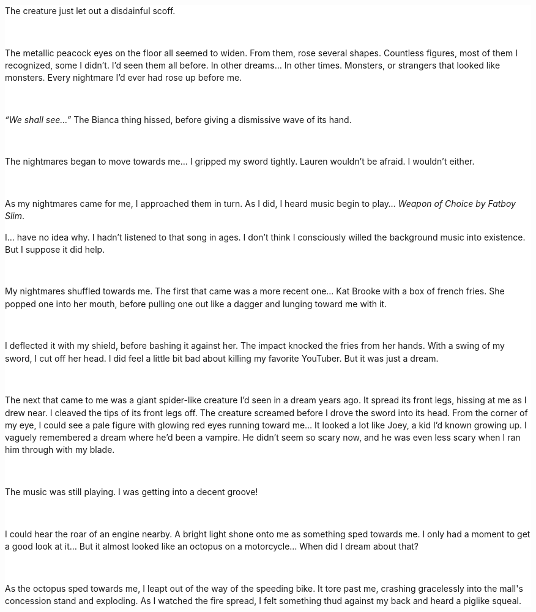 The creature just let out a disdainful scoff.

&#x200B;

The metallic peacock eyes on the floor all seemed to widen. From them, rose several shapes. Countless figures, most of them I recognized, some I didn’t. I’d seen them all before. In other dreams… In other times. Monsters, or strangers that looked like monsters. Every nightmare I’d ever had rose up before me.

&#x200B;

*“We shall see…”* The Bianca thing hissed, before giving a dismissive wave of its hand.

&#x200B;

The nightmares began to move towards me… I gripped my sword tightly. Lauren wouldn’t be afraid. I wouldn’t either.

&#x200B;

As my nightmares came for me, I approached them in turn. As I did, I heard music begin to play… *Weapon of Choice by Fatboy Slim*.

I… have no idea why. I hadn’t listened to that song in ages. I don’t think I consciously willed the background music into existence. But I suppose it did help.

&#x200B;

My nightmares shuffled towards me. The first that came was a more recent one… Kat Brooke with a box of french fries. She popped one into her mouth, before pulling one out like a dagger and lunging toward me with it.

&#x200B;

I deflected it with my shield, before bashing it against her. The impact knocked the fries from her hands. With a swing of my sword, I cut off her head. I did feel a little bit bad about killing my favorite YouTuber. But it was just a dream.

&#x200B;

The next that came to me was a giant spider-like creature I’d seen in a dream years ago. It spread its front legs, hissing at me as I drew near. I cleaved the tips of its front legs off. The creature screamed before I drove the sword into its head. From the corner of my eye, I could see a pale figure with glowing red eyes running toward me… It looked a lot like Joey, a kid I’d known growing up. I vaguely remembered a dream where he’d been a vampire. He didn’t seem so scary now, and he was even less scary when I ran him through with my blade.

&#x200B;

The music was still playing. I was getting into a decent groove!

&#x200B;

I could hear the roar of an engine nearby. A bright light shone onto me as something sped towards me. I only had a moment to get a good look at it… But it almost looked like an octopus on a motorcycle… When did I dream about that?

&#x200B;

As the octopus sped towards me, I leapt out of the way of the speeding bike. It tore past me, crashing gracelessly into the mall's concession stand and exploding. As I watched the fire spread, I felt something thud against my back and heard a piglike squeal.
